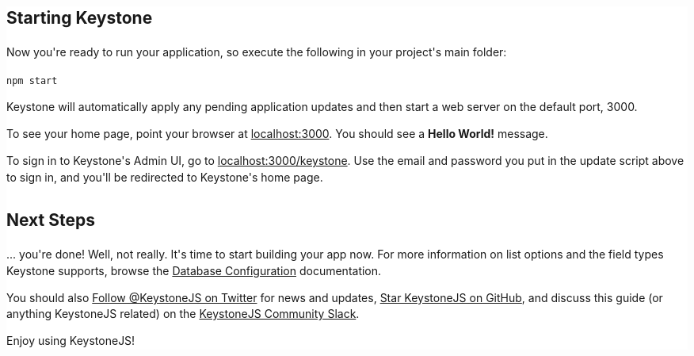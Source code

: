 ## Starting Keystone

Now you're ready to run your application, so execute the following in your project's main folder:

`npm start`

Keystone will automatically apply any pending application updates and then start a web server on the default port, 3000.

To see your home page, point your browser at [localhost:3000](http://localhost:3000). You should see a **Hello World!** message.

To sign in to Keystone's Admin UI, go to [localhost:3000/keystone](http://localhost:3000/keystone). Use the email and password you put in the update script above to sign in, and you'll be redirected to Keystone's home page.

## Next Steps

... you're done! Well, not really. It's time to start building your app now. For more information on list options and the field types Keystone supports, browse the [Database Configuration](/documentation/database/) documentation.

You should also [Follow @KeystoneJS on Twitter](https://twitter.com/keystonejs) for news and updates, [Star KeystoneJS on GitHub](https://github.com/keystonejs/keystone), and discuss this guide (or anything KeystoneJS related) on the [KeystoneJS Community Slack](https://launchpass.com/keystonejs).

Enjoy using KeystoneJS!
